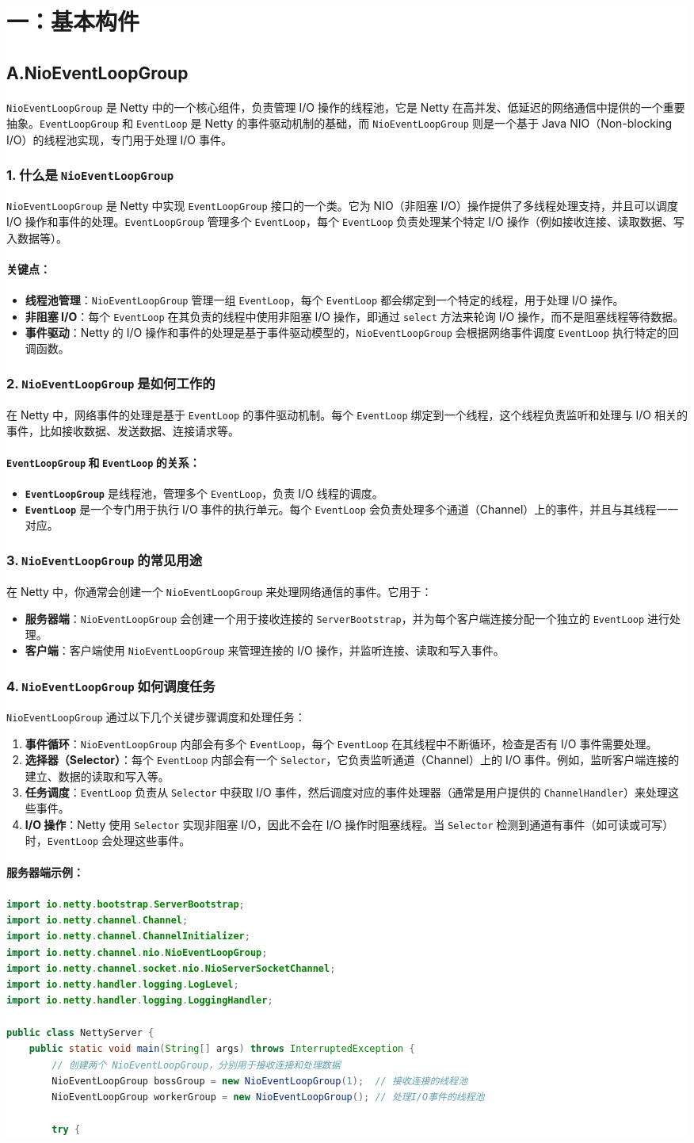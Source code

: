 # 一：基本构件

## A.NioEventLoopGroup

`NioEventLoopGroup` 是 Netty 中的一个核心组件，负责管理 I/O 操作的线程池，它是 Netty 在高并发、低延迟的网络通信中提供的一个重要抽象。`EventLoopGroup` 和 `EventLoop` 是 Netty 的事件驱动机制的基础，而 `NioEventLoopGroup` 则是一个基于 Java NIO（Non-blocking I/O）的线程池实现，专门用于处理 I/O 事件。

### 1. **什么是 `NioEventLoopGroup`**

`NioEventLoopGroup` 是 Netty 中实现 `EventLoopGroup` 接口的一个类。它为 NIO（非阻塞 I/O）操作提供了多线程处理支持，并且可以调度 I/O 操作和事件的处理。`EventLoopGroup` 管理多个 `EventLoop`，每个 `EventLoop` 负责处理某个特定 I/O 操作（例如接收连接、读取数据、写入数据等）。

#### 关键点：

- **线程池管理**：`NioEventLoopGroup` 管理一组 `EventLoop`，每个 `EventLoop` 都会绑定到一个特定的线程，用于处理 I/O 操作。
- **非阻塞 I/O**：每个 `EventLoop` 在其负责的线程中使用非阻塞 I/O 操作，即通过 `select` 方法来轮询 I/O 操作，而不是阻塞线程等待数据。
- **事件驱动**：Netty 的 I/O 操作和事件的处理是基于事件驱动模型的，`NioEventLoopGroup` 会根据网络事件调度 `EventLoop` 执行特定的回调函数。

### 2. **`NioEventLoopGroup` 是如何工作的**

在 Netty 中，网络事件的处理是基于 `EventLoop` 的事件驱动机制。每个 `EventLoop` 绑定到一个线程，这个线程负责监听和处理与 I/O 相关的事件，比如接收数据、发送数据、连接请求等。

#### `EventLoopGroup` 和 `EventLoop` 的关系：

- **`EventLoopGroup`** 是线程池，管理多个 `EventLoop`，负责 I/O 线程的调度。
- **`EventLoop`** 是一个专门用于执行 I/O 事件的执行单元。每个 `EventLoop` 会负责处理多个通道（Channel）上的事件，并且与其线程一一对应。

### 3. **`NioEventLoopGroup` 的常见用途**

在 Netty 中，你通常会创建一个 `NioEventLoopGroup` 来处理网络通信的事件。它用于：

- **服务器端**：`NioEventLoopGroup` 会创建一个用于接收连接的 `ServerBootstrap`，并为每个客户端连接分配一个独立的 `EventLoop` 进行处理。
- **客户端**：客户端使用 `NioEventLoopGroup` 来管理连接的 I/O 操作，并监听连接、读取和写入事件。

### 4. **`NioEventLoopGroup` 如何调度任务**

`NioEventLoopGroup` 通过以下几个关键步骤调度和处理任务：

1. **事件循环**：`NioEventLoopGroup` 内部会有多个 `EventLoop`，每个 `EventLoop` 在其线程中不断循环，检查是否有 I/O 事件需要处理。
2. **选择器（Selector）**：每个 `EventLoop` 内部会有一个 `Selector`，它负责监听通道（Channel）上的 I/O 事件。例如，监听客户端连接的建立、数据的读取和写入等。
3. **任务调度**：`EventLoop` 负责从 `Selector` 中获取 I/O 事件，然后调度对应的事件处理器（通常是用户提供的 `ChannelHandler`）来处理这些事件。
4. **I/O 操作**：Netty 使用 `Selector` 实现非阻塞 I/O，因此不会在 I/O 操作时阻塞线程。当 `Selector` 检测到通道有事件（如可读或可写）时，`EventLoop` 会处理这些事件。

#### 服务器端示例：

```java
import io.netty.bootstrap.ServerBootstrap;
import io.netty.channel.Channel;
import io.netty.channel.ChannelInitializer;
import io.netty.channel.nio.NioEventLoopGroup;
import io.netty.channel.socket.nio.NioServerSocketChannel;
import io.netty.handler.logging.LogLevel;
import io.netty.handler.logging.LoggingHandler;

public class NettyServer {
    public static void main(String[] args) throws InterruptedException {
        // 创建两个 NioEventLoopGroup，分别用于接收连接和处理数据
        NioEventLoopGroup bossGroup = new NioEventLoopGroup(1);  // 接收连接的线程池
        NioEventLoopGroup workerGroup = new NioEventLoopGroup(); // 处理I/O事件的线程池

        try {
```